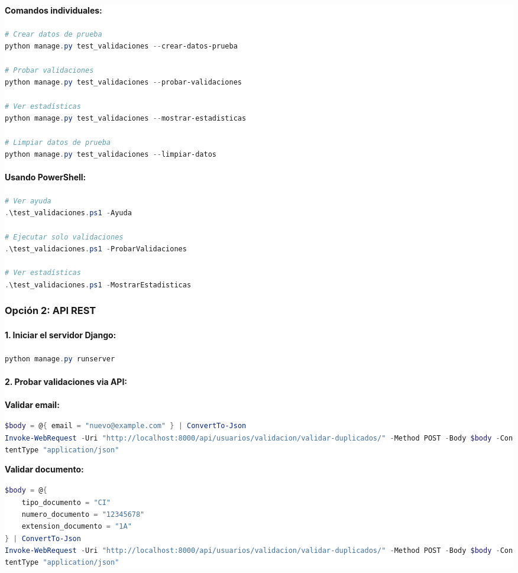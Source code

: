 #### Comandos individuales:
```powershell
# Crear datos de prueba
python manage.py test_validaciones --crear-datos-prueba

# Probar validaciones
python manage.py test_validaciones --probar-validaciones

# Ver estadísticas
python manage.py test_validaciones --mostrar-estadisticas

# Limpiar datos de prueba
python manage.py test_validaciones --limpiar-datos
```

#### Usando PowerShell:
```powershell
# Ver ayuda
.\test_validaciones.ps1 -Ayuda

# Ejecutar solo validaciones
.\test_validaciones.ps1 -ProbarValidaciones

# Ver estadísticas
.\test_validaciones.ps1 -MostrarEstadisticas
```

### Opción 2: API REST

#### 1. Iniciar el servidor Django:
```powershell
python manage.py runserver
```

#### 2. Probar validaciones via API:

**Validar email:**
```powershell
$body = @{ email = "nuevo@example.com" } | ConvertTo-Json
Invoke-WebRequest -Uri "http://localhost:8000/api/usuarios/validacion/validar-duplicados/" -Method POST -Body $body -ContentType "application/json"
```

**Validar documento:**
```powershell
$body = @{
    tipo_documento = "CI"
    numero_documento = "12345678"
    extension_documento = "1A"
} | ConvertTo-Json
Invoke-WebRequest -Uri "http://localhost:8000/api/usuarios/validacion/validar-duplicados/" -Method POST -Body $body -ContentType "application/json"
```
